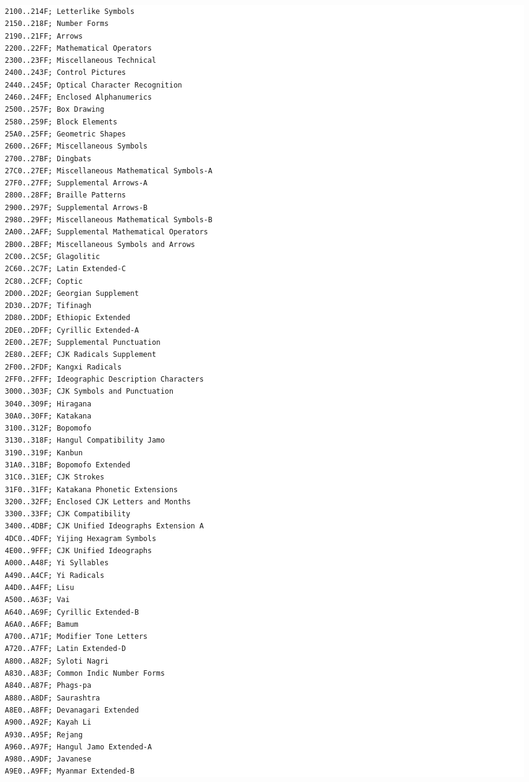 ```
2100..214F; Letterlike Symbols
2150..218F; Number Forms
2190..21FF; Arrows
2200..22FF; Mathematical Operators
2300..23FF; Miscellaneous Technical
2400..243F; Control Pictures
2440..245F; Optical Character Recognition
2460..24FF; Enclosed Alphanumerics
2500..257F; Box Drawing
2580..259F; Block Elements
25A0..25FF; Geometric Shapes
2600..26FF; Miscellaneous Symbols
2700..27BF; Dingbats
27C0..27EF; Miscellaneous Mathematical Symbols-A
27F0..27FF; Supplemental Arrows-A
2800..28FF; Braille Patterns
2900..297F; Supplemental Arrows-B
2980..29FF; Miscellaneous Mathematical Symbols-B
2A00..2AFF; Supplemental Mathematical Operators
2B00..2BFF; Miscellaneous Symbols and Arrows
2C00..2C5F; Glagolitic
2C60..2C7F; Latin Extended-C
2C80..2CFF; Coptic
2D00..2D2F; Georgian Supplement
2D30..2D7F; Tifinagh
2D80..2DDF; Ethiopic Extended
2DE0..2DFF; Cyrillic Extended-A
2E00..2E7F; Supplemental Punctuation
2E80..2EFF; CJK Radicals Supplement
2F00..2FDF; Kangxi Radicals
2FF0..2FFF; Ideographic Description Characters
3000..303F; CJK Symbols and Punctuation
3040..309F; Hiragana
30A0..30FF; Katakana
3100..312F; Bopomofo
3130..318F; Hangul Compatibility Jamo
3190..319F; Kanbun
31A0..31BF; Bopomofo Extended
31C0..31EF; CJK Strokes
31F0..31FF; Katakana Phonetic Extensions
3200..32FF; Enclosed CJK Letters and Months
3300..33FF; CJK Compatibility
3400..4DBF; CJK Unified Ideographs Extension A
4DC0..4DFF; Yijing Hexagram Symbols
4E00..9FFF; CJK Unified Ideographs
A000..A48F; Yi Syllables
A490..A4CF; Yi Radicals
A4D0..A4FF; Lisu
A500..A63F; Vai
A640..A69F; Cyrillic Extended-B
A6A0..A6FF; Bamum
A700..A71F; Modifier Tone Letters
A720..A7FF; Latin Extended-D
A800..A82F; Syloti Nagri
A830..A83F; Common Indic Number Forms
A840..A87F; Phags-pa
A880..A8DF; Saurashtra
A8E0..A8FF; Devanagari Extended
A900..A92F; Kayah Li
A930..A95F; Rejang
A960..A97F; Hangul Jamo Extended-A
A980..A9DF; Javanese
A9E0..A9FF; Myanmar Extended-B
```
